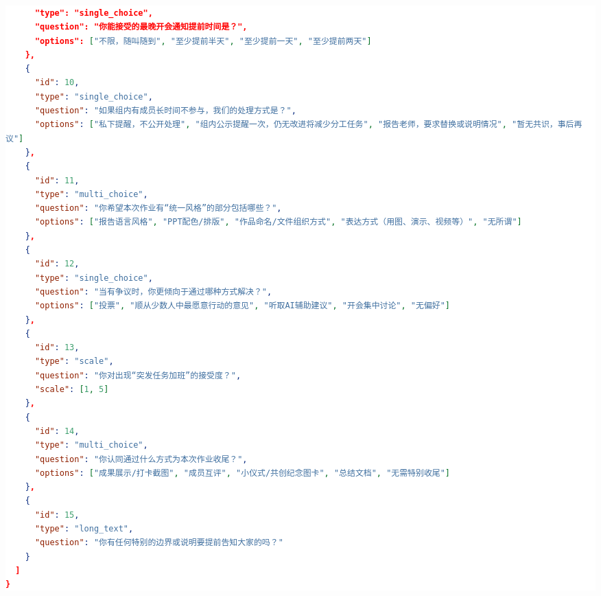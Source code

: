```json
      "type": "single_choice",
      "question": "你能接受的最晚开会通知提前时间是？",
      "options": ["不限，随叫随到", "至少提前半天", "至少提前一天", "至少提前两天"]
    },
    {
      "id": 10,
      "type": "single_choice",
      "question": "如果组内有成员长时间不参与，我们的处理方式是？",
      "options": ["私下提醒，不公开处理", "组内公示提醒一次，仍无改进将减少分工任务", "报告老师，要求替换或说明情况", "暂无共识，事后再议"]
    },
    {
      "id": 11,
      "type": "multi_choice",
      "question": "你希望本次作业有“统一风格”的部分包括哪些？",
      "options": ["报告语言风格", "PPT配色/排版", "作品命名/文件组织方式", "表达方式（用图、演示、视频等）", "无所谓"]
    },
    {
      "id": 12,
      "type": "single_choice",
      "question": "当有争议时，你更倾向于通过哪种方式解决？",
      "options": ["投票", "顺从少数人中最愿意行动的意见", "听取AI辅助建议", "开会集中讨论", "无偏好"]
    },
    {
      "id": 13,
      "type": "scale",
      "question": "你对出现“突发任务加班”的接受度？",
      "scale": [1, 5]
    },
    {
      "id": 14,
      "type": "multi_choice",
      "question": "你认同通过什么方式为本次作业收尾？",
      "options": ["成果展示/打卡截图", "成员互评", "小仪式/共创纪念图卡", "总结文档", "无需特别收尾"]
    },
    {
      "id": 15,
      "type": "long_text",
      "question": "你有任何特别的边界或说明要提前告知大家的吗？"
    }
  ]
}
```

